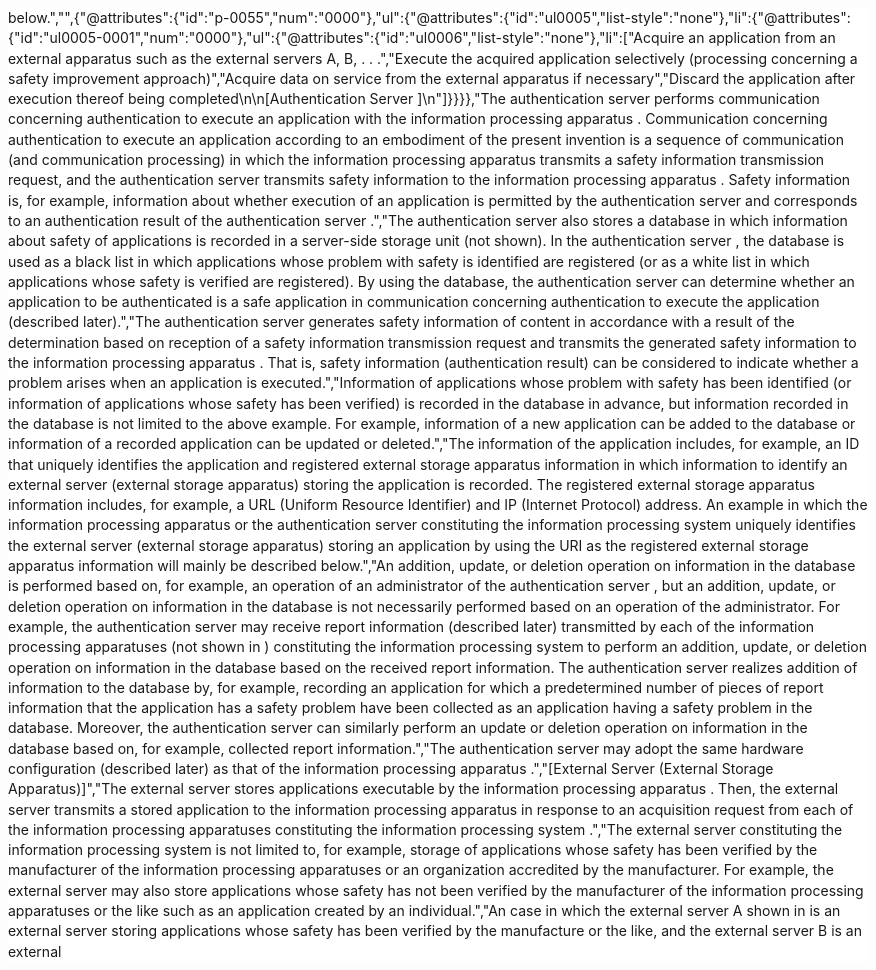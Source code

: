 below.","<Overview of Processing by the Information Processing Apparatus >",{"@attributes":{"id":"p-0055","num":"0000"},"ul":{"@attributes":{"id":"ul0005","list-style":"none"},"li":{"@attributes":{"id":"ul0005-0001","num":"0000"},"ul":{"@attributes":{"id":"ul0006","list-style":"none"},"li":["Acquire an application from an external apparatus such as the external servers A, B, . . .","Execute the acquired application selectively (processing concerning a safety improvement approach)","Acquire data on service from the external apparatus if necessary","Discard the application after execution thereof being completed\n\n[Authentication Server ]\n"]}}}},"The authentication server  performs communication concerning authentication to execute an application with the information processing apparatus . Communication concerning authentication to execute an application according to an embodiment of the present invention is a sequence of communication (and communication processing) in which the information processing apparatus  transmits a safety information transmission request, and the authentication server  transmits safety information to the information processing apparatus . Safety information is, for example, information about whether execution of an application is permitted by the authentication server  and corresponds to an authentication result of the authentication server .","The authentication server  also stores a database in which information about safety of applications is recorded in a server-side storage unit (not shown). In the authentication server , the database is used as a black list in which applications whose problem with safety is identified are registered (or as a white list in which applications whose safety is verified are registered). By using the database, the authentication server  can determine whether an application to be authenticated is a safe application in communication concerning authentication to execute the application (described later).","The authentication server  generates safety information of content in accordance with a result of the determination based on reception of a safety information transmission request and transmits the generated safety information to the information processing apparatus . That is, safety information (authentication result) can be considered to indicate whether a problem arises when an application is executed.","Information of applications whose problem with safety has been identified (or information of applications whose safety has been verified) is recorded in the database in advance, but information recorded in the database is not limited to the above example. For example, information of a new application can be added to the database or information of a recorded application can be updated or deleted.","The information of the application includes, for example, an ID that uniquely identifies the application and registered external storage apparatus information in which information to identify an external server (external storage apparatus) storing the application is recorded. The registered external storage apparatus information includes, for example, a URL (Uniform Resource Identifier) and IP (Internet Protocol) address. An example in which the information processing apparatus  or the authentication server  constituting the information processing system  uniquely identifies the external server (external storage apparatus) storing an application by using the URI as the registered external storage apparatus information will mainly be described below.","An addition, update, or deletion operation on information in the database is performed based on, for example, an operation of an administrator of the authentication server , but an addition, update, or deletion operation on information in the database is not necessarily performed based on an operation of the administrator. For example, the authentication server  may receive report information (described later) transmitted by each of the information processing apparatuses  (not shown in ) constituting the information processing system  to perform an addition, update, or deletion operation on information in the database based on the received report information. The authentication server  realizes addition of information to the database by, for example, recording an application for which a predetermined number of pieces of report information that the application has a safety problem have been collected as an application having a safety problem in the database. Moreover, the authentication server  can similarly perform an update or deletion operation on information in the database based on, for example, collected report information.","The authentication server  may adopt the same hardware configuration (described later) as that of the information processing apparatus .","[External Server  (External Storage Apparatus)]","The external server  stores applications executable by the information processing apparatus . Then, the external server  transmits a stored application to the information processing apparatus  in response to an acquisition request from each of the information processing apparatuses  constituting the information processing system .","The external server  constituting the information processing system  is not limited to, for example, storage of applications whose safety has been verified by the manufacturer of the information processing apparatuses  or an organization accredited by the manufacturer. For example, the external server  may also store applications whose safety has not been verified by the manufacturer of the information processing apparatuses  or the like such as an application created by an individual.","An case in which the external server A shown in  is an external server storing applications whose safety has been verified by the manufacture or the like, and the external server B is an external